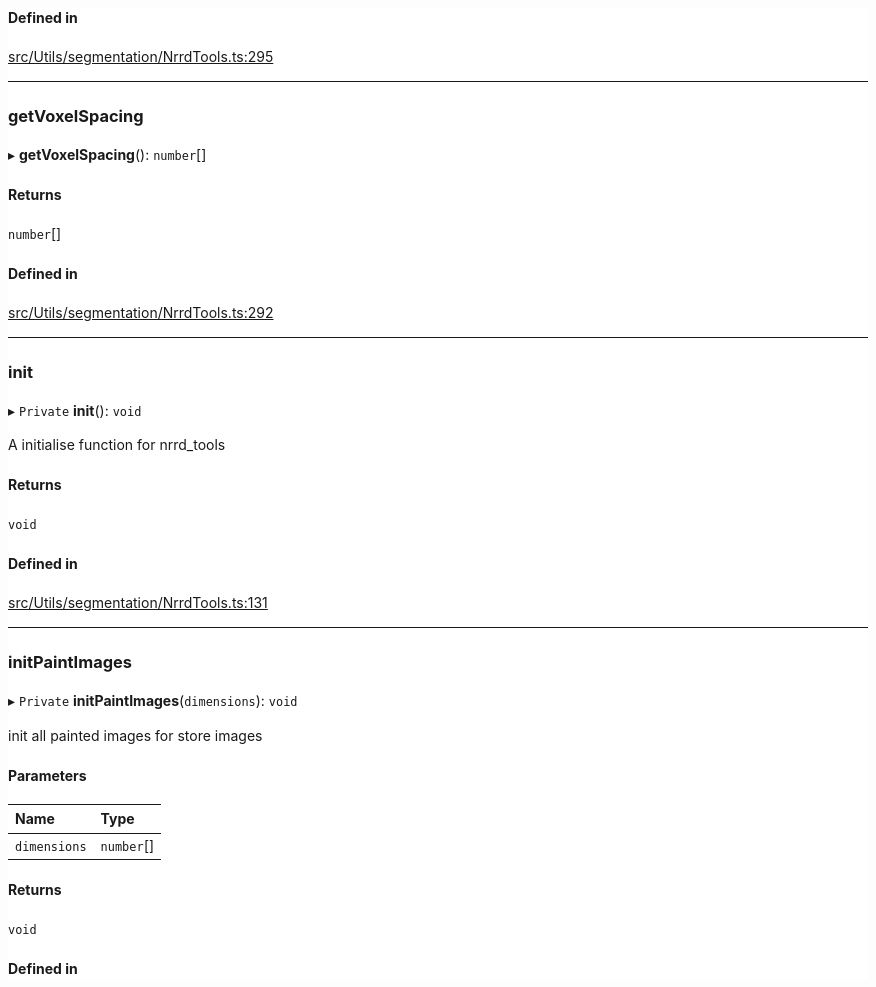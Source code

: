 #### Defined in

[src/Utils/segmentation/NrrdTools.ts:295](https://github.com/LinkunGao/copper3d_visualisation/blob/9f197bb/src/Utils/segmentation/NrrdTools.ts#L295)

___

### getVoxelSpacing

▸ **getVoxelSpacing**(): `number`[]

#### Returns

`number`[]

#### Defined in

[src/Utils/segmentation/NrrdTools.ts:292](https://github.com/LinkunGao/copper3d_visualisation/blob/9f197bb/src/Utils/segmentation/NrrdTools.ts#L292)

___

### init

▸ `Private` **init**(): `void`

A initialise function for nrrd_tools

#### Returns

`void`

#### Defined in

[src/Utils/segmentation/NrrdTools.ts:131](https://github.com/LinkunGao/copper3d_visualisation/blob/9f197bb/src/Utils/segmentation/NrrdTools.ts#L131)

___

### initPaintImages

▸ `Private` **initPaintImages**(`dimensions`): `void`

init all painted images for store images

#### Parameters

| Name | Type |
| :------ | :------ |
| `dimensions` | `number`[] |

#### Returns

`void`

#### Defined in
